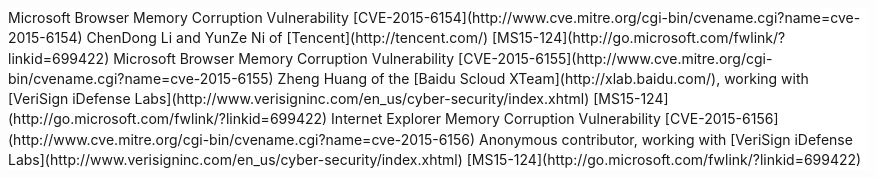 </td>
<td style="border:1px solid black;">
Microsoft Browser Memory Corruption Vulnerability

</td>
<td style="border:1px solid black;">
[CVE-2015-6154](http://www.cve.mitre.org/cgi-bin/cvename.cgi?name=cve-2015-6154)

</td>
<td style="border:1px solid black;">
ChenDong Li and YunZe Ni of [Tencent](http://tencent.com/)

</td>
</tr>
<tr>
<td style="border:1px solid black;">
[MS15-124](http://go.microsoft.com/fwlink/?linkid=699422)

</td>
<td style="border:1px solid black;">
Microsoft Browser Memory Corruption Vulnerability

</td>
<td style="border:1px solid black;">
[CVE-2015-6155](http://www.cve.mitre.org/cgi-bin/cvename.cgi?name=cve-2015-6155)

</td>
<td style="border:1px solid black;">
Zheng Huang of the [Baidu Scloud XTeam](http://xlab.baidu.com/), working with [VeriSign iDefense Labs](http://www.verisigninc.com/en_us/cyber-security/index.xhtml)

</td>
</tr>
<tr>
<td style="border:1px solid black;">
[MS15-124](http://go.microsoft.com/fwlink/?linkid=699422)

</td>
<td style="border:1px solid black;">
Internet Explorer Memory Corruption Vulnerability

</td>
<td style="border:1px solid black;">
[CVE-2015-6156](http://www.cve.mitre.org/cgi-bin/cvename.cgi?name=cve-2015-6156)

</td>
<td style="border:1px solid black;">
Anonymous contributor, working with [VeriSign iDefense Labs](http://www.verisigninc.com/en_us/cyber-security/index.xhtml)

</td>
</tr>
<tr>
<td style="border:1px solid black;">
[MS15-124](http://go.microsoft.com/fwlink/?linkid=699422)
